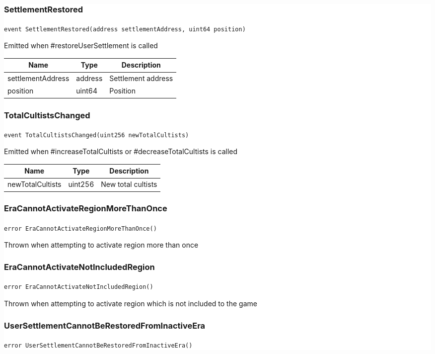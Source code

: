 

### SettlementRestored

```solidity
event SettlementRestored(address settlementAddress, uint64 position)
```

Emitted when #restoreUserSettlement is called


| Name | Type | Description |
| ---- | ---- | ----------- |
| settlementAddress | address | Settlement address |
| position | uint64 | Position |



### TotalCultistsChanged

```solidity
event TotalCultistsChanged(uint256 newTotalCultists)
```

Emitted when #increaseTotalCultists or #decreaseTotalCultists is called


| Name | Type | Description |
| ---- | ---- | ----------- |
| newTotalCultists | uint256 | New total cultists |



### EraCannotActivateRegionMoreThanOnce

```solidity
error EraCannotActivateRegionMoreThanOnce()
```

Thrown when attempting to activate region more than once





### EraCannotActivateNotIncludedRegion

```solidity
error EraCannotActivateNotIncludedRegion()
```

Thrown when attempting to activate region which is not included to the game





### UserSettlementCannotBeRestoredFromInactiveEra

```solidity
error UserSettlementCannotBeRestoredFromInactiveEra()
```

